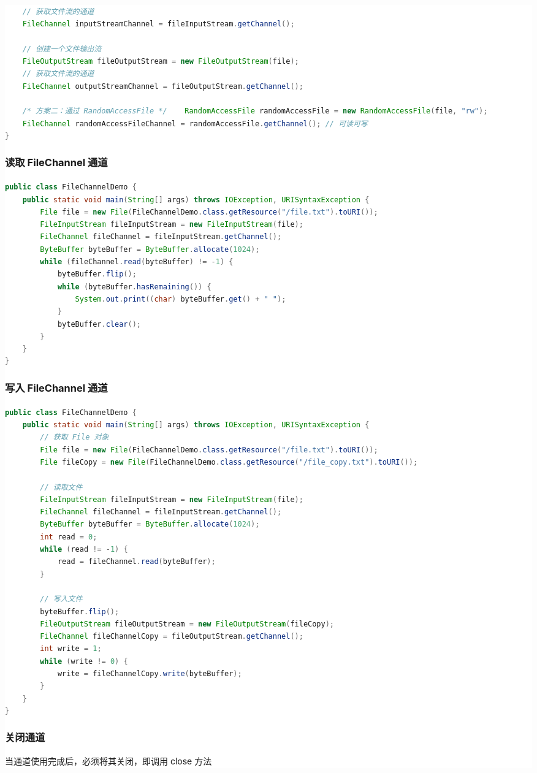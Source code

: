 ```java
    // 获取文件流的通道  
    FileChannel inputStreamChannel = fileInputStream.getChannel();  
  
    // 创建一个文件输出流  
    FileOutputStream fileOutputStream = new FileOutputStream(file);  
    // 获取文件流的通道  
    FileChannel outputStreamChannel = fileOutputStream.getChannel();  
  
    /* 方案二：通过 RandomAccessFile */    RandomAccessFile randomAccessFile = new RandomAccessFile(file, "rw");  
    FileChannel randomAccessFileChannel = randomAccessFile.getChannel(); // 可读可写  
}
```
### 读取 FileChannel 通道
```java
public class FileChannelDemo {  
    public static void main(String[] args) throws IOException, URISyntaxException {  
        File file = new File(FileChannelDemo.class.getResource("/file.txt").toURI());  
        FileInputStream fileInputStream = new FileInputStream(file);  
        FileChannel fileChannel = fileInputStream.getChannel();  
        ByteBuffer byteBuffer = ByteBuffer.allocate(1024);  
        while (fileChannel.read(byteBuffer) != -1) {  
            byteBuffer.flip();  
            while (byteBuffer.hasRemaining()) {  
                System.out.print((char) byteBuffer.get() + " ");  
            }  
            byteBuffer.clear();  
        }  
    }  
}
```
### 写入 FileChannel 通道
```java
public class FileChannelDemo {  
    public static void main(String[] args) throws IOException, URISyntaxException {  
	    // 获取 File 对象
        File file = new File(FileChannelDemo.class.getResource("/file.txt").toURI());  
        File fileCopy = new File(FileChannelDemo.class.getResource("/file_copy.txt").toURI());  
        
		// 读取文件
        FileInputStream fileInputStream = new FileInputStream(file);  
        FileChannel fileChannel = fileInputStream.getChannel();  
        ByteBuffer byteBuffer = ByteBuffer.allocate(1024);  
        int read = 0;  
        while (read != -1) {  
            read = fileChannel.read(byteBuffer);  
        }  

		// 写入文件
        byteBuffer.flip();  
        FileOutputStream fileOutputStream = new FileOutputStream(fileCopy);  
        FileChannel fileChannelCopy = fileOutputStream.getChannel();  
        int write = 1;  
        while (write != 0) {  
            write = fileChannelCopy.write(byteBuffer);  
        }  
    }  
}
```
### 关闭通道
当通道使用完成后，必须将其关闭，即调用 close 方法
```java
```